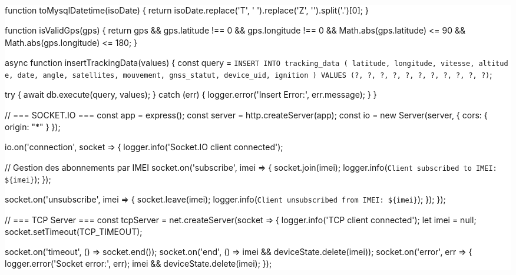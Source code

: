 function toMysqlDatetime(isoDate) {
  return isoDate.replace('T', ' ').replace('Z', '').split('.')[0];
}

function isValidGps(gps) {
  return gps && gps.latitude !== 0 && gps.longitude !== 0 &&
    Math.abs(gps.latitude) <= 90 && Math.abs(gps.longitude) <= 180;
}

async function insertTrackingData(values) {
  const query = `INSERT INTO tracking_data (
    latitude, longitude, vitesse, altitude, date,
    angle, satellites, mouvement, gnss_statut,
    device_uid, ignition
  ) VALUES (?, ?, ?, ?, ?, ?, ?, ?, ?, ?, ?)`;

  try {
    await db.execute(query, values);
  } catch (err) {
    logger.error('Insert Error:', err.message);
  }
}

// === SOCKET.IO ===
const app = express();
const server = http.createServer(app);
const io = new Server(server, {
  cors: { origin: "*" }
});

io.on('connection', socket => {
  logger.info('Socket.IO client connected');

  // Gestion des abonnements par IMEI
  socket.on('subscribe', imei => {
    socket.join(imei);
    logger.info(`Client subscribed to IMEI: ${imei}`);
  });

  socket.on('unsubscribe', imei => {
    socket.leave(imei);
    logger.info(`Client unsubscribed from IMEI: ${imei}`);
  });
});

// === TCP Server ===
const tcpServer = net.createServer(socket => {
  logger.info('TCP client connected');
  let imei = null;
  socket.setTimeout(TCP_TIMEOUT);

  socket.on('timeout', () => socket.end());
  socket.on('end', () => imei && deviceState.delete(imei));
  socket.on('error', err => {
    logger.error('Socket error:', err);
    imei && deviceState.delete(imei);
  });
